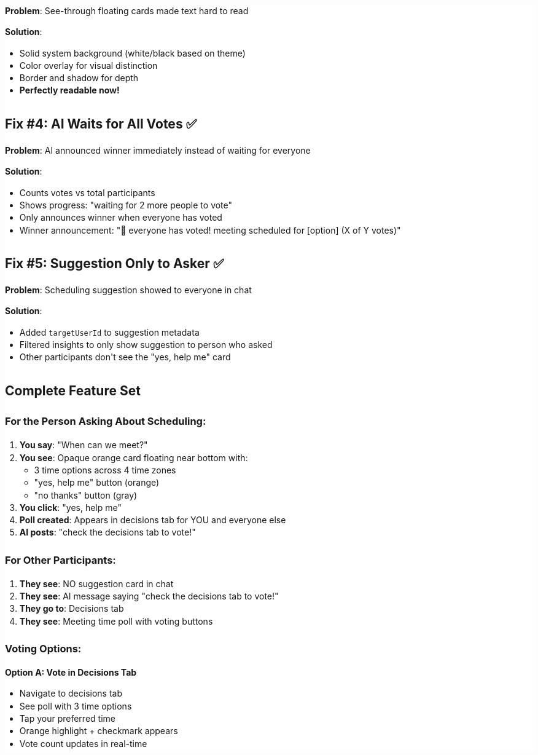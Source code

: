 **Problem**: See-through floating cards made text hard to read

**Solution**:
- Solid system background (white/black based on theme)
- Color overlay for visual distinction
- Border and shadow for depth
- **Perfectly readable now!**

## Fix #4: AI Waits for All Votes ✅

**Problem**: AI announced winner immediately instead of waiting for everyone

**Solution**:
- Counts votes vs total participants
- Shows progress: "waiting for 2 more people to vote"
- Only announces winner when everyone has voted
- Winner announcement: "🎉 everyone has voted! meeting scheduled for [option] (X of Y votes)"

## Fix #5: Suggestion Only to Asker ✅

**Problem**: Scheduling suggestion showed to everyone in chat

**Solution**:
- Added `targetUserId` to suggestion metadata
- Filtered insights to only show suggestion to person who asked
- Other participants don't see the "yes, help me" card

## Complete Feature Set

### For the Person Asking About Scheduling:

1. **You say**: "When can we meet?"
2. **You see**: Opaque orange card floating near bottom with:
   - 3 time options across 4 time zones
   - "yes, help me" button (orange)
   - "no thanks" button (gray)
3. **You click**: "yes, help me"
4. **Poll created**: Appears in decisions tab for YOU and everyone else
5. **AI posts**: "check the decisions tab to vote!"

### For Other Participants:

1. **They see**: NO suggestion card in chat
2. **They see**: AI message saying "check the decisions tab to vote!"
3. **They go to**: Decisions tab
4. **They see**: Meeting time poll with voting buttons

### Voting Options:

**Option A: Vote in Decisions Tab**
- Navigate to decisions tab
- See poll with 3 time options
- Tap your preferred time
- Orange highlight + checkmark appears
- Vote count updates in real-time
